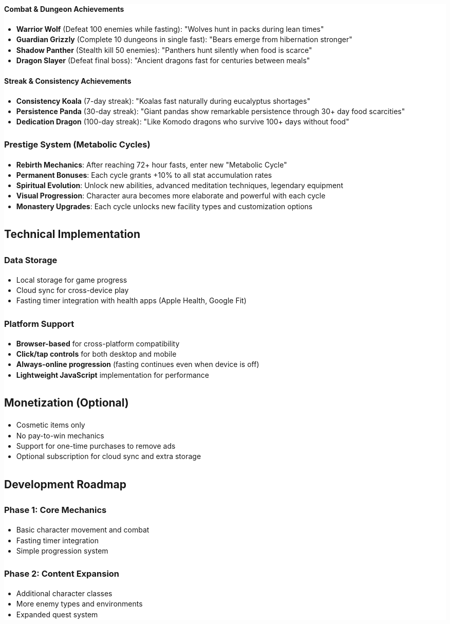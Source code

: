 #### **Combat & Dungeon Achievements**
- **Warrior Wolf** (Defeat 100 enemies while fasting): "Wolves hunt in packs during lean times"
- **Guardian Grizzly** (Complete 10 dungeons in single fast): "Bears emerge from hibernation stronger"
- **Shadow Panther** (Stealth kill 50 enemies): "Panthers hunt silently when food is scarce"
- **Dragon Slayer** (Defeat final boss): "Ancient dragons fast for centuries between meals"

#### **Streak & Consistency Achievements**
- **Consistency Koala** (7-day streak): "Koalas fast naturally during eucalyptus shortages"
- **Persistence Panda** (30-day streak): "Giant pandas show remarkable persistence through 30+ day food scarcities"
- **Dedication Dragon** (100-day streak): "Like Komodo dragons who survive 100+ days without food"

### Prestige System (Metabolic Cycles)
- **Rebirth Mechanics**: After reaching 72+ hour fasts, enter new "Metabolic Cycle"
- **Permanent Bonuses**: Each cycle grants +10% to all stat accumulation rates
- **Spiritual Evolution**: Unlock new abilities, advanced meditation techniques, legendary equipment
- **Visual Progression**: Character aura becomes more elaborate and powerful with each cycle
- **Monastery Upgrades**: Each cycle unlocks new facility types and customization options

## Technical Implementation

### Data Storage
- Local storage for game progress
- Cloud sync for cross-device play
- Fasting timer integration with health apps (Apple Health, Google Fit)

### Platform Support
- **Browser-based** for cross-platform compatibility
- **Click/tap controls** for both desktop and mobile
- **Always-online progression** (fasting continues even when device is off)
- **Lightweight JavaScript** implementation for performance

## Monetization (Optional)
- Cosmetic items only
- No pay-to-win mechanics
- Support for one-time purchases to remove ads
- Optional subscription for cloud sync and extra storage

## Development Roadmap

### Phase 1: Core Mechanics
- Basic character movement and combat
- Fasting timer integration
- Simple progression system

### Phase 2: Content Expansion
- Additional character classes
- More enemy types and environments
- Expanded quest system

